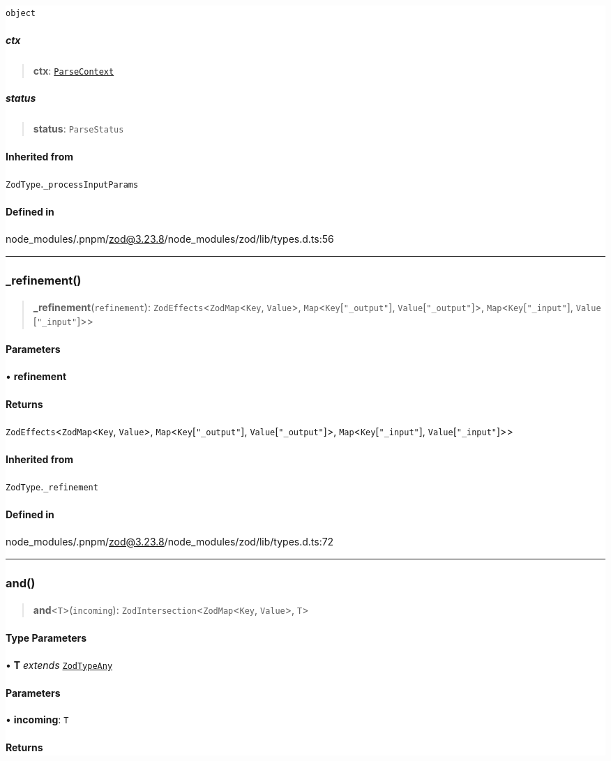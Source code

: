 `object`

##### ctx

> **ctx**: [`ParseContext`](../interfaces/ParseContext.md)

##### status

> **status**: `ParseStatus`

#### Inherited from

`ZodType`.`_processInputParams`

#### Defined in

node\_modules/.pnpm/zod@3.23.8/node\_modules/zod/lib/types.d.ts:56

***

### \_refinement()

> **\_refinement**(`refinement`): `ZodEffects`\<`ZodMap`\<`Key`, `Value`\>, `Map`\<`Key`\[`"_output"`\], `Value`\[`"_output"`\]\>, `Map`\<`Key`\[`"_input"`\], `Value`\[`"_input"`\]\>\>

#### Parameters

• **refinement**

#### Returns

`ZodEffects`\<`ZodMap`\<`Key`, `Value`\>, `Map`\<`Key`\[`"_output"`\], `Value`\[`"_output"`\]\>, `Map`\<`Key`\[`"_input"`\], `Value`\[`"_input"`\]\>\>

#### Inherited from

`ZodType`.`_refinement`

#### Defined in

node\_modules/.pnpm/zod@3.23.8/node\_modules/zod/lib/types.d.ts:72

***

### and()

> **and**\<`T`\>(`incoming`): `ZodIntersection`\<`ZodMap`\<`Key`, `Value`\>, `T`\>

#### Type Parameters

• **T** *extends* [`ZodTypeAny`](../type-aliases/ZodTypeAny.md)

#### Parameters

• **incoming**: `T`

#### Returns
